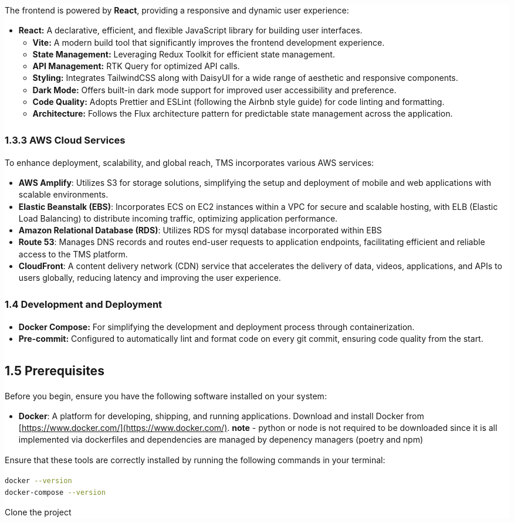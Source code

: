 The frontend is powered by **React**, providing a responsive and dynamic user experience:

- **React:** A declarative, efficient, and flexible JavaScript library for building user interfaces.
  - **Vite:** A modern build tool that significantly improves the frontend development experience.
  - **State Management:** Leveraging Redux Toolkit for efficient state management.
  - **API Management:** RTK Query for optimized API calls.
  - **Styling:** Integrates TailwindCSS along with DaisyUI for a wide range of aesthetic and responsive components.
  - **Dark Mode:** Offers built-in dark mode support for improved user accessibility and preference.
  - **Code Quality:** Adopts Prettier and ESLint (following the Airbnb style guide) for code linting and formatting.
  - **Architecture:** Follows the Flux architecture pattern for predictable state management across the application.

### 1.3.3 AWS Cloud Services

To enhance deployment, scalability, and global reach, TMS incorporates various AWS services:

- **AWS Amplify**: Utilizes S3 for storage solutions, simplifying the setup and deployment of mobile and web applications with scalable environments.
- **Elastic Beanstalk (EBS)**: Incorporates ECS on EC2 instances within a VPC for secure and scalable hosting, with ELB (Elastic Load Balancing) to distribute incoming traffic, optimizing application performance.
- **Amazon Relational Database (RDS)**: Utilizes RDS for mysql database incorporated within EBS
- **Route 53**: Manages DNS records and routes end-user requests to application endpoints, facilitating efficient and reliable access to the TMS platform.
- **CloudFront**: A content delivery network (CDN) service that accelerates the delivery of data, videos, applications, and APIs to users globally, reducing latency and improving the user experience.

### 1.4 Development and Deployment

- **Docker Compose:** For simplifying the development and deployment process through containerization.
- **Pre-commit:** Configured to automatically lint and format code on every git commit, ensuring code quality from the start.

## 1.5 Prerequisites

Before you begin, ensure you have the following software installed on your system:

- **Docker**: A platform for developing, shipping, and running applications. Download and install Docker from [https://www.docker.com/](https://www.docker.com/).
  **note** - python or node is not required to be downloaded since it is all implemented via dockerfiles and dependencies are managed by depenency managers (poetry and npm)

Ensure that these tools are correctly installed by running the following commands in your terminal:

```bash
docker --version
docker-compose --version
```

Clone the project
